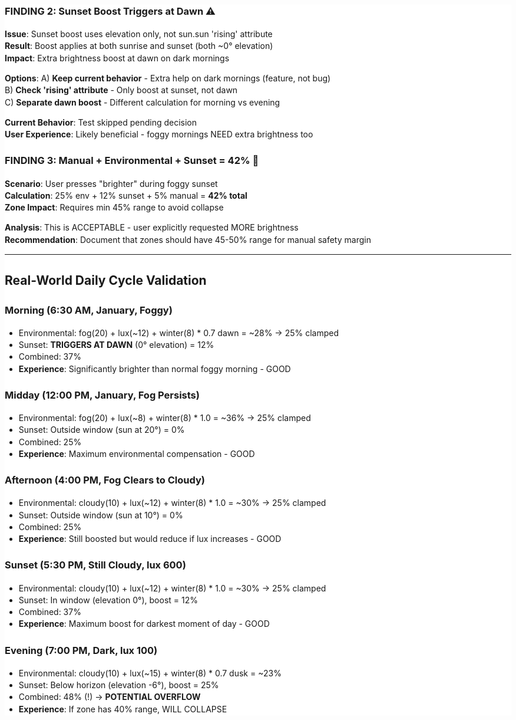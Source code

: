 ### FINDING 2: Sunset Boost Triggers at Dawn ⚠️
**Issue**: Sunset boost uses elevation only, not sun.sun 'rising' attribute  
**Result**: Boost applies at both sunrise and sunset (both ~0° elevation)  
**Impact**: Extra brightness boost at dawn on dark mornings

**Options**:
A) **Keep current behavior** - Extra help on dark mornings (feature, not bug)  
B) **Check 'rising' attribute** - Only boost at sunset, not dawn  
C) **Separate dawn boost** - Different calculation for morning vs evening

**Current Behavior**: Test skipped pending decision  
**User Experience**: Likely beneficial - foggy mornings NEED extra brightness too

### FINDING 3: Manual + Environmental + Sunset = 42% 🔴
**Scenario**: User presses "brighter" during foggy sunset  
**Calculation**: 25% env + 12% sunset + 5% manual = **42% total**  
**Zone Impact**: Requires min 45% range to avoid collapse

**Analysis**: This is ACCEPTABLE - user explicitly requested MORE brightness  
**Recommendation**: Document that zones should have 45-50% range for manual safety margin

---

## Real-World Daily Cycle Validation

### Morning (6:30 AM, January, Foggy)
- Environmental: fog(20) + lux(~12) + winter(8) * 0.7 dawn = ~28% → 25% clamped
- Sunset: **TRIGGERS AT DAWN** (0° elevation) = 12%
- Combined: 37%
- **Experience**: Significantly brighter than normal foggy morning - GOOD

### Midday (12:00 PM, January, Fog Persists)
- Environmental: fog(20) + lux(~8) + winter(8) * 1.0 = ~36% → 25% clamped
- Sunset: Outside window (sun at 20°) = 0%
- Combined: 25%
- **Experience**: Maximum environmental compensation - GOOD

### Afternoon (4:00 PM, Fog Clears to Cloudy)
- Environmental: cloudy(10) + lux(~12) + winter(8) * 1.0 = ~30% → 25% clamped
- Sunset: Outside window (sun at 10°) = 0%
- Combined: 25%
- **Experience**: Still boosted but would reduce if lux increases - GOOD

### Sunset (5:30 PM, Still Cloudy, lux 600)
- Environmental: cloudy(10) + lux(~12) + winter(8) * 1.0 = ~30% → 25% clamped
- Sunset: In window (elevation 0°), boost = 12%
- Combined: 37%
- **Experience**: Maximum boost for darkest moment of day - GOOD

### Evening (7:00 PM, Dark, lux 100)
- Environmental: cloudy(10) + lux(~15) + winter(8) * 0.7 dusk = ~23%
- Sunset: Below horizon (elevation -6°), boost = 25%
- Combined: 48% (!) → **POTENTIAL OVERFLOW**
- **Experience**: If zone has 40% range, WILL COLLAPSE
